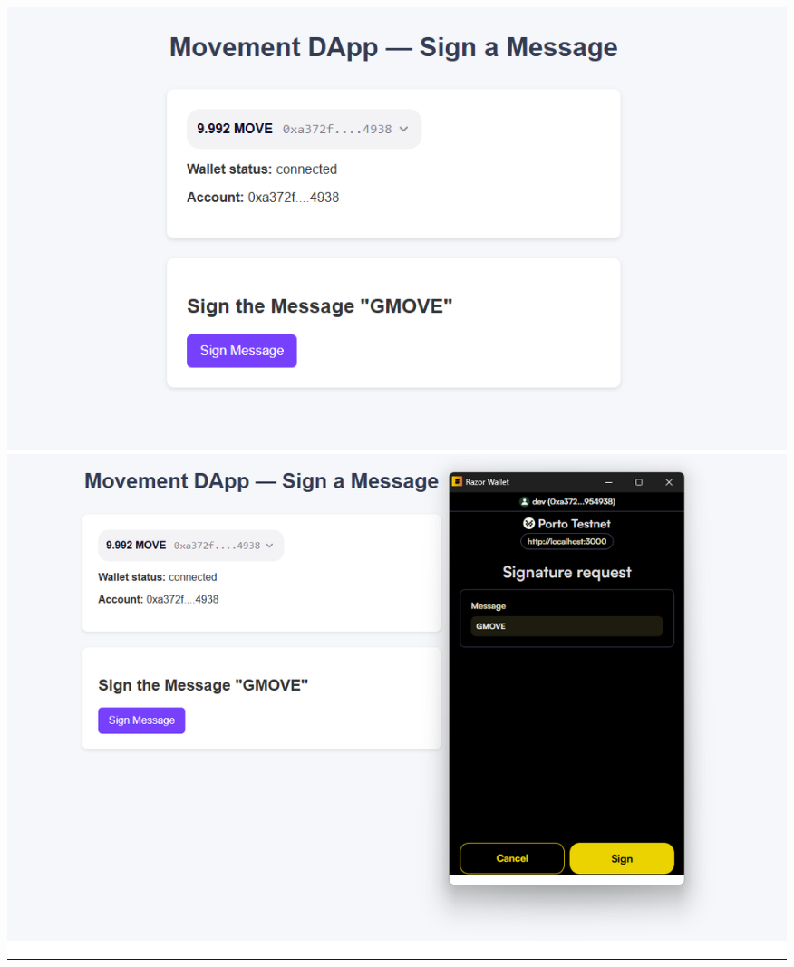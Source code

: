 ![Connected Wallet State](./screenshots/connected.png)
![Signing the Message](./screenshots/sign-message.png)

---